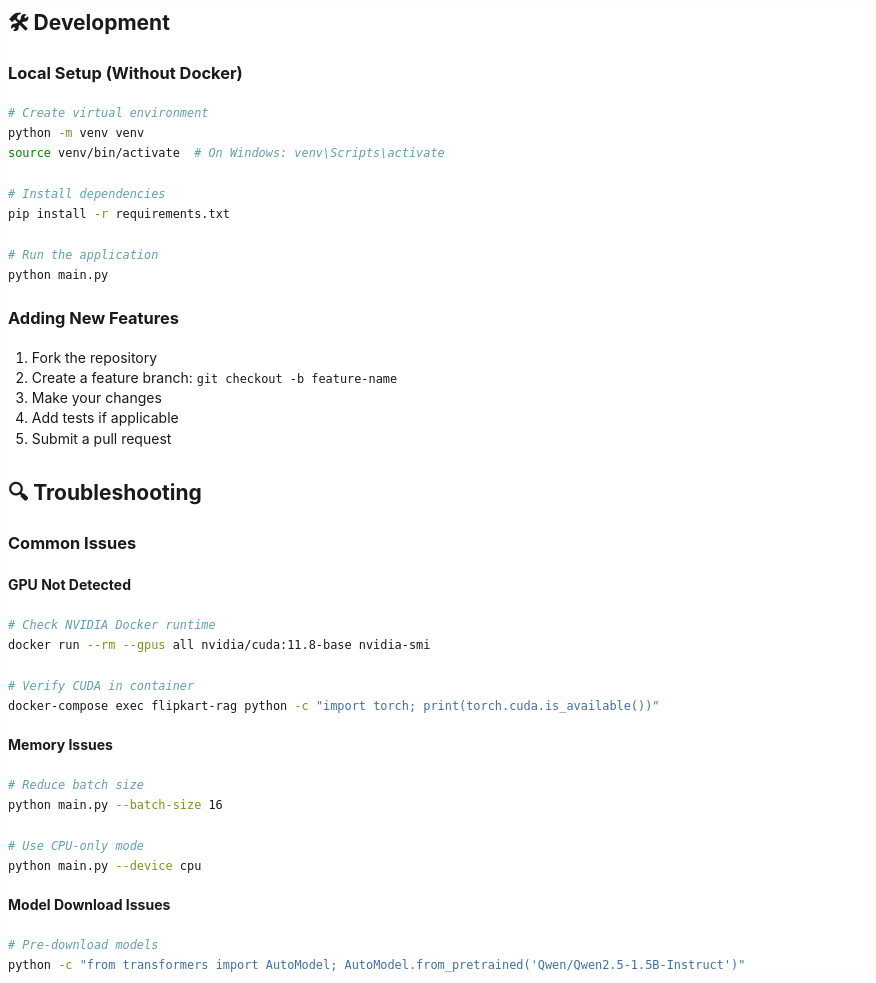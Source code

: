 ## 🛠️ Development

### Local Setup (Without Docker)
```bash
# Create virtual environment
python -m venv venv
source venv/bin/activate  # On Windows: venv\Scripts\activate

# Install dependencies
pip install -r requirements.txt

# Run the application
python main.py
```

### Adding New Features
1. Fork the repository
2. Create a feature branch: `git checkout -b feature-name`
3. Make your changes
4. Add tests if applicable
5. Submit a pull request

## 🔍 Troubleshooting

### Common Issues

#### GPU Not Detected
```bash
# Check NVIDIA Docker runtime
docker run --rm --gpus all nvidia/cuda:11.8-base nvidia-smi

# Verify CUDA in container
docker-compose exec flipkart-rag python -c "import torch; print(torch.cuda.is_available())"
```

#### Memory Issues
```bash
# Reduce batch size
python main.py --batch-size 16

# Use CPU-only mode
python main.py --device cpu
```

#### Model Download Issues
```bash
# Pre-download models
python -c "from transformers import AutoModel; AutoModel.from_pretrained('Qwen/Qwen2.5-1.5B-Instruct')"
```
